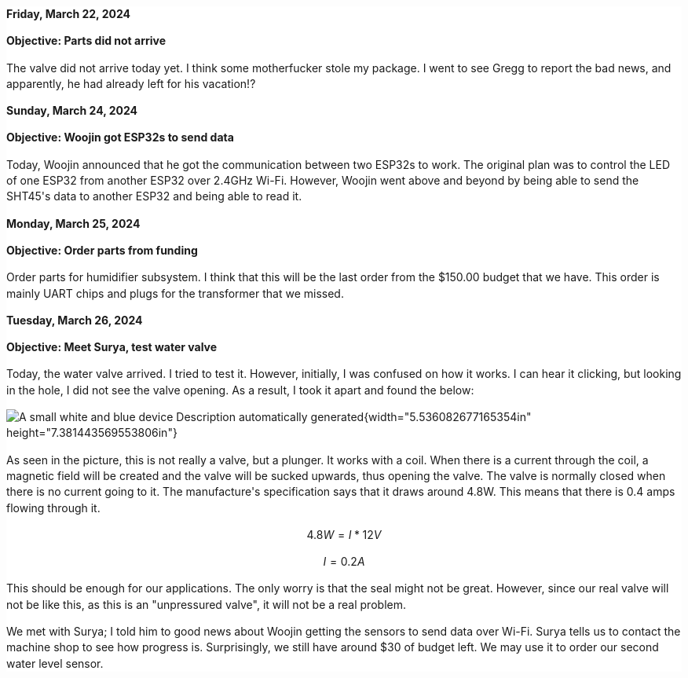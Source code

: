 **Friday, March 22, 2024**

**Objective: Parts did not arrive**

The valve did not arrive today yet. I think some motherfucker stole my
package. I went to see Gregg to report the bad news, and apparently, he
had already left for his vacation!?

**Sunday, March 24, 2024**

**Objective: Woojin got ESP32s to send data**

Today, Woojin announced that he got the communication between two ESP32s
to work. The original plan was to control the LED of one ESP32 from
another ESP32 over 2.4GHz Wi-Fi. However, Woojin went above and beyond
by being able to send the SHT45's data to another ESP32 and being able
to read it.

**Monday, March 25, 2024**

**Objective: Order parts from funding**

Order parts for humidifier subsystem. I think that this will be the last
order from the \$150.00 budget that we have. This order is mainly UART
chips and plugs for the transformer that we missed.

**Tuesday, March 26, 2024**

**Objective: Meet Surya, test water valve**

Today, the water valve arrived. I tried to test it. However, initially,
I was confused on how it works. I can hear it clicking, but looking in
the hole, I did not see the valve opening. As a result, I took it apart
and found the below:

![A small white and blue device Description automatically
generated](./myMediaFolder/media/image11.jpeg){width="5.536082677165354in"
height="7.381443569553806in"}

As seen in the picture, this is not really a valve, but a plunger. It
works with a coil. When there is a current through the coil, a magnetic
field will be created and the valve will be sucked upwards, thus opening
the valve. The valve is normally closed when there is no current going
to it. The manufacture's specification says that it draws around 4.8W.
This means that there is 0.4 amps flowing through it.

$$4.8W = I*12V$$

$$I = 0.2A$$

This should be enough for our applications. The only worry is that the
seal might not be great. However, since our real valve will not be like
this, as this is an "unpressured valve", it will not be a real problem.

We met with Surya; I told him to good news about Woojin getting the
sensors to send data over Wi-Fi. Surya tells us to contact the machine
shop to see how progress is. Surprisingly, we still have around \$30 of
budget left. We may use it to order our second water level sensor.
